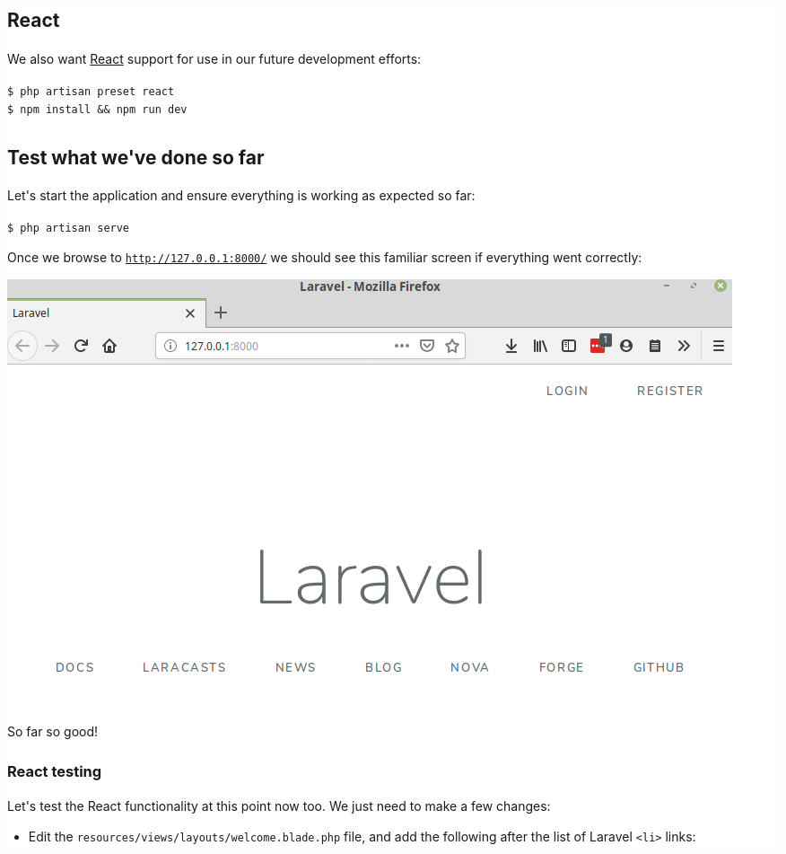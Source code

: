 ## React

We also want [React](https://reactjs.org/) support for use in our future development efforts:

<pre class="line-numbers">
<code class="language-bash">$ php artisan preset react
$ npm install && npm run dev
</code></pre>

## Test what we've done so far

Let's start the application and ensure everything is working as expected so far:

<pre class="line-numbers">
<code class="language-bash">$ php artisan serve
</code></pre>

Once we browse to <code class="language-html">http://127.0.0.1:8000/</code> we should see this familiar screen if everything went correctly:

![Laravel start page](assets/images/posts/2019/laravel_start_page.png)

So far so good!

### React testing

Let's test the React functionality at this point now too.  We just need to make a few changes:

* Edit the <code class="language-bash">resources/views/layouts/welcome.blade.php</code> file, and add the following after the list of Laravel `<li>` links:

